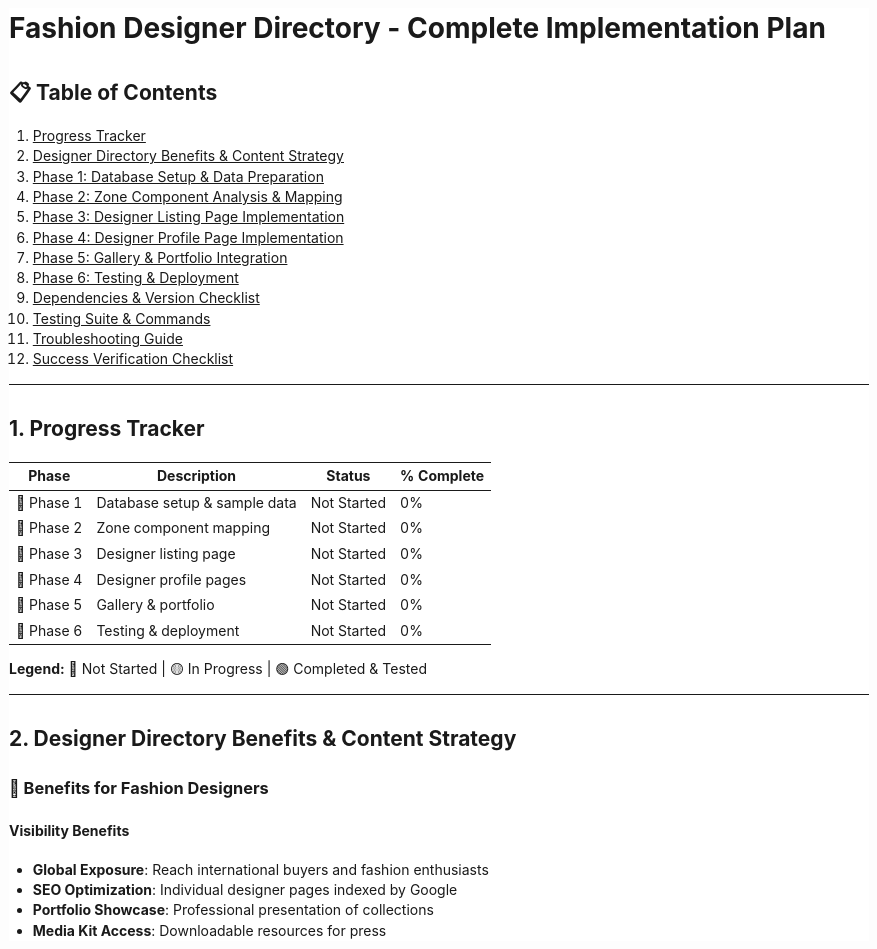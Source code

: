# Fashion Designer Directory - Complete Implementation Plan

## 📋 Table of Contents

1. [Progress Tracker](#1-progress-tracker)
2. [Designer Directory Benefits & Content Strategy](#2-designer-directory-benefits--content-strategy)
3. [Phase 1: Database Setup & Data Preparation](#3-phase-1-database-setup--data-preparation)
4. [Phase 2: Zone Component Analysis & Mapping](#4-phase-2-zone-component-analysis--mapping)
5. [Phase 3: Designer Listing Page Implementation](#5-phase-3-designer-listing-page-implementation)
6. [Phase 4: Designer Profile Page Implementation](#6-phase-4-designer-profile-page-implementation)
7. [Phase 5: Gallery & Portfolio Integration](#7-phase-5-gallery--portfolio-integration)
8. [Phase 6: Testing & Deployment](#8-phase-6-testing--deployment)
9. [Dependencies & Version Checklist](#9-dependencies--version-checklist)
10. [Testing Suite & Commands](#10-testing-suite--commands)
11. [Troubleshooting Guide](#11-troubleshooting-guide)
12. [Success Verification Checklist](#12-success-verification-checklist)

---

## 1. Progress Tracker

| Phase | Description | Status | % Complete |
|-------|-------------|---------|------------|
| 🔴 Phase 1 | Database setup & sample data | Not Started | 0% |
| 🔴 Phase 2 | Zone component mapping | Not Started | 0% |
| 🔴 Phase 3 | Designer listing page | Not Started | 0% |
| 🔴 Phase 4 | Designer profile pages | Not Started | 0% |
| 🔴 Phase 5 | Gallery & portfolio | Not Started | 0% |
| 🔴 Phase 6 | Testing & deployment | Not Started | 0% |

**Legend:** 🔴 Not Started | 🟡 In Progress | 🟢 Completed & Tested

---

## 2. Designer Directory Benefits & Content Strategy

### 🎯 Benefits for Fashion Designers

#### **Visibility Benefits**
- **Global Exposure**: Reach international buyers and fashion enthusiasts
- **SEO Optimization**: Individual designer pages indexed by Google
- **Portfolio Showcase**: Professional presentation of collections
- **Media Kit Access**: Downloadable resources for press
